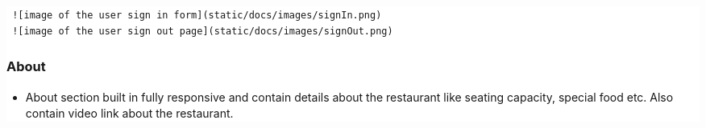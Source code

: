      ![image of the user sign in form](static/docs/images/signIn.png)
     ![image of the user sign out page](static/docs/images/signOut.png)

   ### About
   * About section built in fully responsive and contain details about the restaurant like seating capacity, special food etc.
     Also contain video link about the restaurant.
      